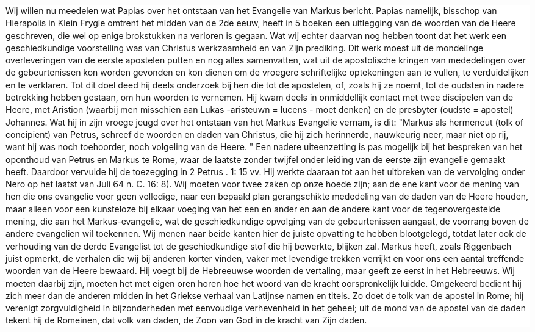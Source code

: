 Wij willen nu meedelen wat Papias over het ontstaan van het Evangelie van Markus bericht. Papias namelijk, bisschop van Hierapolis in Klein Frygie omtrent het midden van de 2de eeuw, heeft in 5 boeken een uitlegging van de woorden van de Heere geschreven, die wel op enige brokstukken na verloren is gegaan. Wat wij echter daarvan nog hebben toont dat het werk een geschiedkundige voorstelling was van Christus werkzaamheid en van Zijn prediking. Dit werk moest uit de mondelinge overleveringen van de eerste apostelen putten en nog alles samenvatten, wat uit de apostolische kringen van mededelingen over de gebeurtenissen kon worden gevonden en kon dienen om de vroegere schriftelijke optekeningen aan te vullen, te verduidelijken en te verklaren. Tot dit doel deed hij deels onderzoek bij hen die tot de apostelen, of, zoals hij ze noemt, tot de oudsten in nadere betrekking hebben gestaan, om hun woorden te vernemen. Hij kwam deels in onmiddellijk contact met twee discipelen van de Heere, met Aristion (waarbij men misschien aan Lukas -aristeuwn = lucens - moet denken) en de presbyter (oudste = apostel) Johannes. Wat hij in zijn vroege jeugd over het ontstaan van het Markus Evangelie vernam, is dit: "Markus als hermeneut (tolk of concipient) van Petrus, schreef de woorden en daden van Christus, die hij zich herinnerde, nauwkeurig neer, maar niet op rij, want hij was noch toehoorder, noch volgeling van de Heere. " Een nadere uiteenzetting is pas mogelijk bij het bespreken van het oponthoud van Petrus en Markus te Rome, waar de laatste zonder twijfel onder leiding van de eerste zijn evangelie gemaakt heeft. Daardoor vervulde hij de toezegging in 2 Petrus . 1: 15 vv. Hij werkte daaraan tot aan het uitbreken van de vervolging onder Nero op het laatst van Juli 64 n. C. 16: 8). Wij moeten voor twee zaken op onze hoede zijn; aan de ene kant voor de mening van hen die ons evangelie voor geen volledige, naar een bepaald plan gerangschikte mededeling van de daden van de Heere houden, maar alleen voor een kunsteloze bij elkaar voeging van het een en ander en aan de andere kant voor de tegenovergestelde mening, die aan het Markus-evangelie, wat de geschiedkundige opvolging van de gebeurtenissen aangaat, de voorrang boven de andere evangelien wil toekennen. Wij menen naar beide kanten hier de juiste opvatting te hebben blootgelegd, totdat later ook de verhouding van de derde Evangelist tot de geschiedkundige stof die hij bewerkte, blijken zal. Markus heeft, zoals Riggenbach juist opmerkt, de verhalen die wij bij anderen korter vinden, vaker met levendige trekken verrijkt en voor ons een aantal treffende woorden van de Heere bewaard. Hij voegt bij de Hebreeuwse woorden de vertaling, maar geeft ze eerst in het Hebreeuws. Wij moeten daarbij zijn, moeten het met eigen oren horen hoe het woord van de kracht oorspronkelijk luidde. Omgekeerd bedient hij zich meer dan de anderen midden in het Griekse verhaal van Latijnse namen en titels. Zo doet de tolk van de apostel in Rome; hij verenigt zorgvuldigheid in bijzonderheden met eenvoudige verhevenheid in het geheel; uit de mond van de apostel van de daden tekent hij de Romeinen, dat volk van daden, de Zoon van God in de kracht van Zijn daden.
